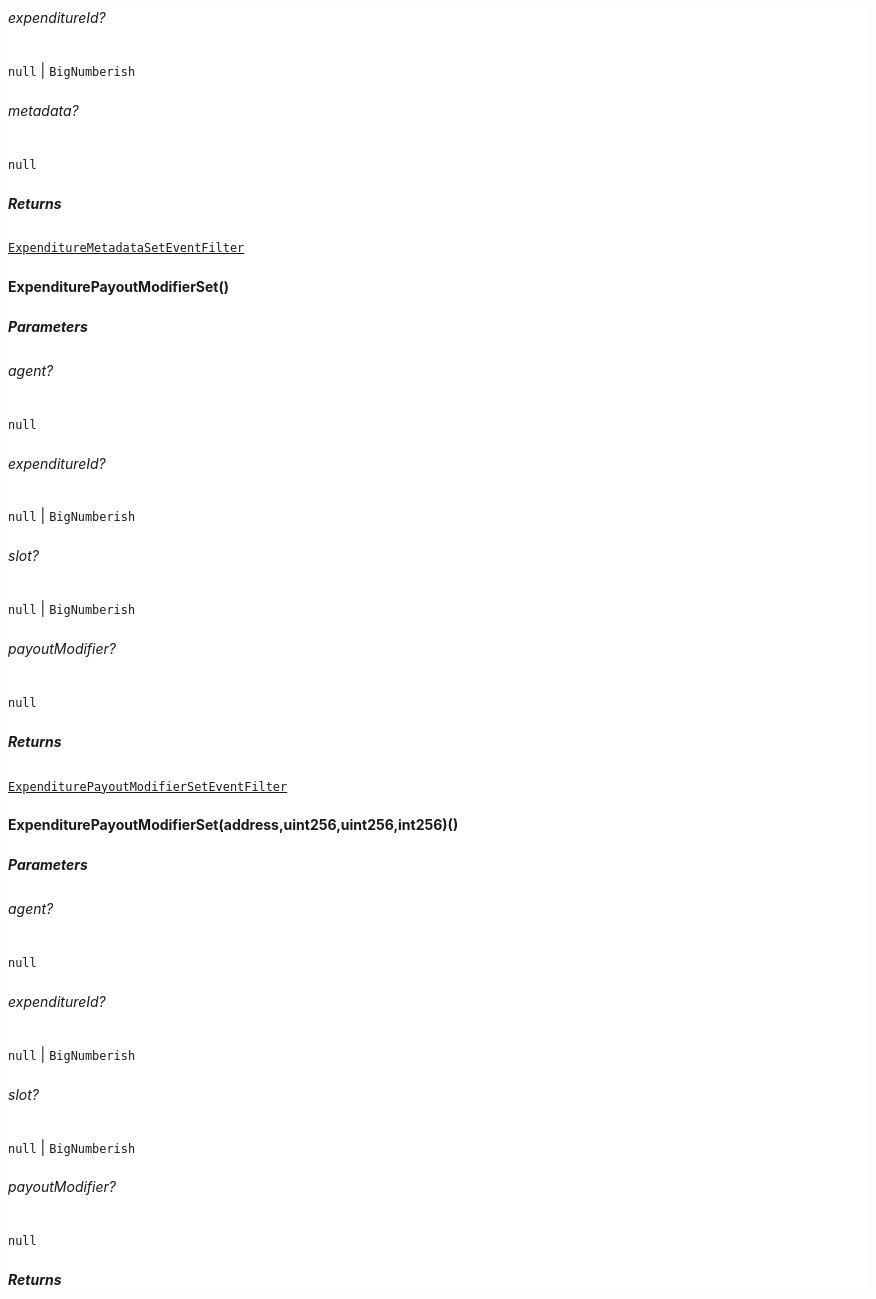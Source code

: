 ###### expenditureId?

`null` | `BigNumberish`

###### metadata?

`null`

##### Returns

[`ExpenditureMetadataSetEventFilter`](../type-aliases/ExpenditureMetadataSetEventFilter.md)

#### ExpenditurePayoutModifierSet()

##### Parameters

###### agent?

`null`

###### expenditureId?

`null` | `BigNumberish`

###### slot?

`null` | `BigNumberish`

###### payoutModifier?

`null`

##### Returns

[`ExpenditurePayoutModifierSetEventFilter`](../type-aliases/ExpenditurePayoutModifierSetEventFilter.md)

#### ExpenditurePayoutModifierSet(address,uint256,uint256,int256)()

##### Parameters

###### agent?

`null`

###### expenditureId?

`null` | `BigNumberish`

###### slot?

`null` | `BigNumberish`

###### payoutModifier?

`null`

##### Returns
